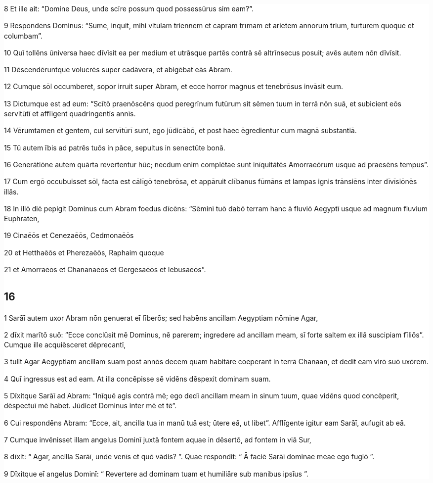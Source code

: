 8 Et ille ait: “Domine Deus, unde scīre possum quod possessūrus sim eam?”.

9 Respondēns Dominus: “Sūme, inquit, mihi vitulam triennem et capram trīmam et arietem annōrum trium, turturem quoque et columbam”.

10 Quī tollēns ūniversa haec dīvīsit ea per medium et utrāsque partēs contrā sē altrīnsecus posuit; avēs autem nōn dīvīsit.

11 Dēscendēruntque volucrēs super cadāvera, et abigēbat eās Abram.

12 Cumque sōl occumberet, sopor irruit super Abram, et ecce horror magnus et tenebrōsus invāsit eum.

13 Dictumque est ad eum: “Scītō praenōscēns quod peregrīnum futūrum sit sēmen tuum in terrā nōn suā, et subicient eōs servitūtī et afflīgent quadringentīs annīs.

14 Vērumtamen et gentem, cui servītūrī sunt, ego jūdicābō, et post haec ēgredientur cum magnā substantiā.

15 Tū autem ībis ad patrēs tuōs in pāce, sepultus in senectūte bonā.

16 Generātiōne autem quārta revertentur hūc; necdum enim complētae sunt inīquitātēs Amorraeōrum usque ad praesēns tempus”.

17 Cum ergō occubuisset sōl, facta est cālīgō tenebrōsa, et appāruit clībanus fūmāns et lampas ignis trānsiēns inter dīvīsiōnēs illās.

18 In illō diē pepigit Dominus cum Abram foedus dīcēns: “Sēminī tuō dabō terram hanc ā fluviō Aegyptī usque ad magnum fluvium Euphrāten,

19 Cinaēōs et Cenezaēōs, Cedmonaēōs

20 et Hetthaēōs et Pherezaēōs, Raphaim quoque

21 et Amorraēōs et Chananaēōs et Gergesaēōs et Iebusaēōs”.

## 16

1 Sarāī autem uxor Abram nōn genuerat eī līberōs; sed habēns ancillam Aegyptiam nōmine Agar,

2 dīxit marītō suō: “Ecce conclūsit mē Dominus, nē parerem; ingredere ad ancillam meam, sī forte saltem ex illā suscipiam fīliōs”. Cumque ille acquiēsceret dēprecantī,

3 tulit Agar Aegyptiam ancillam suam post annōs decem quam habitāre coeperant in terrā Chanaan, et dedit eam virō suō uxōrem.

4 Quī ingressus est ad eam. At illa concēpisse sē vidēns dēspexit dominam suam.

5 Dīxitque Sarāī ad Abram: “Inīquē agis contrā mē; ego dedī ancillam meam in sinum tuum, quae vidēns quod concēperit, dēspectuī mē habet. Jūdicet Dominus inter mē et tē”.

6 Cui respondēns Abram: “Ecce, ait, ancilla tua in manū tuā est; ūtere eā, ut libet”. Afflīgente igitur eam Sarāī, aufugit ab eā.

7 Cumque invēnisset illam angelus Dominī juxtā fontem aquae in dēsertō, ad fontem in viā Sur,

8 dīxit: “ Agar, ancilla Sarāī, unde venīs et quō vādis? ”. Quae respondit: “ Ā faciē Sarāī dominae meae ego fugiō ”.

9 Dīxitque eī angelus Dominī: “ Revertere ad dominam tuam et humiliāre sub manibus ipsīus ”.
